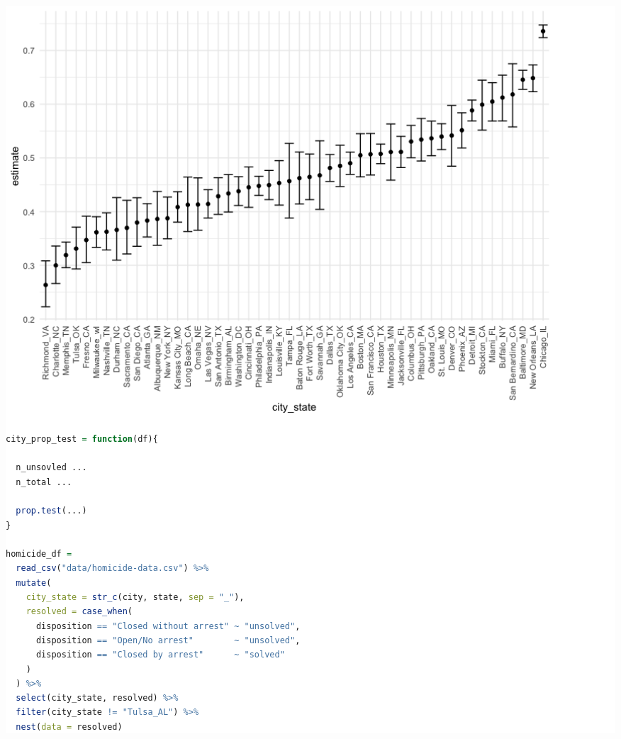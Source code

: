 <img src="p8105_hw5_yl4607_files/figure-gfm/unnamed-chunk-5-1.png" width="90%" />

``` r
city_prop_test = function(df){
  
  n_unsovled ... 
  n_total ...
    
  prop.test(...)
}

homicide_df = 
  read_csv("data/homicide-data.csv") %>% 
  mutate(
    city_state = str_c(city, state, sep = "_"),
    resolved = case_when(
      disposition == "Closed without arrest" ~ "unsolved",
      disposition == "Open/No arrest"        ~ "unsolved",
      disposition == "Closed by arrest"      ~ "solved"
    )
  ) %>% 
  select(city_state, resolved) %>% 
  filter(city_state != "Tulsa_AL") %>% 
  nest(data = resolved)
```
